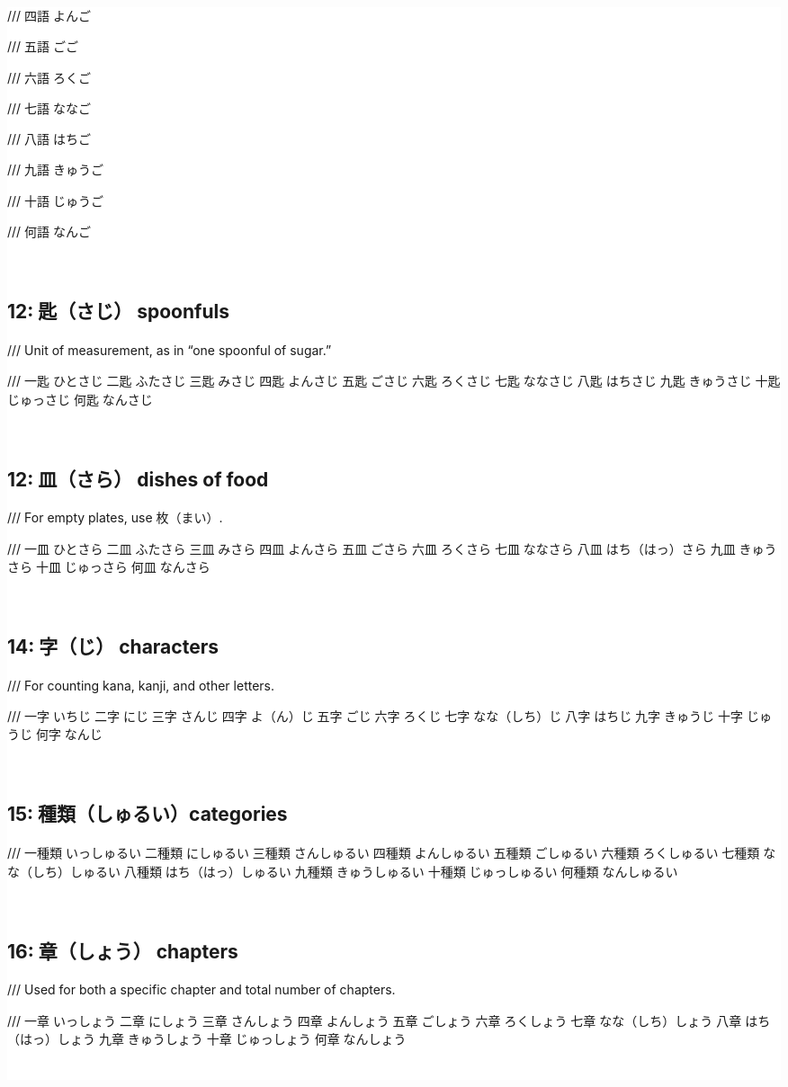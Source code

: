 /// 四語 よんご

/// 五語 ごご

/// 六語 ろくご

/// 七語 ななご

/// 八語 はちご

/// 九語 きゅうご

/// 十語 じゅうご

/// 何語 なんご

<br>

## 12: 匙（さじ） spoonfuls

/// Unit of measurement, as in “one spoonful of sugar.”

/// 一匙 ひとさじ 二匙 ふたさじ 三匙 みさじ 四匙 よんさじ 五匙 ごさじ 六匙 ろくさじ 七匙 ななさじ 八匙 はちさじ 九匙 きゅうさじ 十匙 じゅっさじ 何匙 なんさじ

<br>

## 12: 皿（さら） dishes of food

/// For empty plates, use 枚（まい）.

/// 一皿 ひとさら 二皿 ふたさら 三皿 みさら 四皿 よんさら 五皿 ごさら 六皿 ろくさら 七皿 ななさら 八皿 はち（はっ）さら 九皿 きゅうさら 十皿 じゅっさら 何皿 なんさら

<br>

## 14: 字（じ） characters

/// For counting kana, kanji, and other letters.

/// 一字 いちじ 二字 にじ 三字 さんじ 四字 よ（ん）じ 五字 ごじ 六字 ろくじ 七字 なな（しち）じ 八字 はちじ 九字 きゅうじ 十字 じゅうじ 何字 なんじ

<br>

## 15: 種類（しゅるい）categories

/// 一種類 いっしゅるい 二種類 にしゅるい 三種類 さんしゅるい 四種類 よんしゅるい 五種類 ごしゅるい 六種類 ろくしゅるい 七種類 なな（しち）しゅるい 八種類 はち（はっ）しゅるい 九種類 きゅうしゅるい 十種類 じゅっしゅるい 何種類 なんしゅるい

<br>

## 16: 章（しょう） chapters

/// Used for both a specific chapter and total number of chapters.

/// 一章 いっしょう 二章 にしょう 三章 さんしょう 四章 よんしょう 五章 ごしょう 六章 ろくしょう 七章 なな（しち）しょう 八章 はち（はっ）しょう 九章 きゅうしょう 十章 じゅっしょう 何章 なんしょう

<br>
